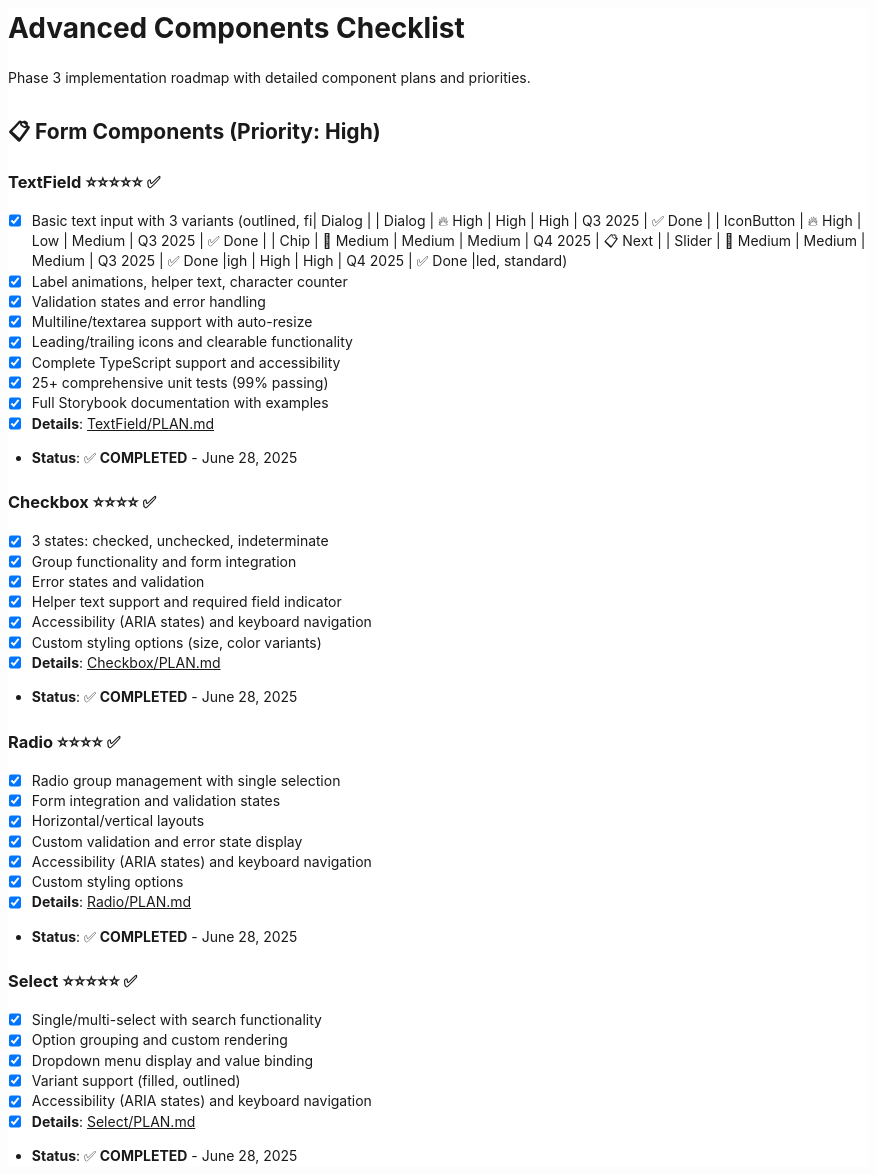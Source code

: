 # Advanced Components Checklist

Phase 3 implementation roadmap with detailed component plans and priorities.

## 📋 Form Components (Priority: High)

### TextField ⭐⭐⭐⭐⭐ ✅

- [x] Basic text input with 3 variants (outlined, fi| Dialog | | Dialog | 🔥 High | High | High | Q3 2025 | ✅ Done |
      | IconButton | 🔥 High | Low | Medium | Q3 2025 | ✅ Done |
      | Chip | 🔴 Medium | Medium | Medium | Q4 2025 | 📋 Next |
      | Slider | 🔴 Medium | Medium | Medium | Q3 2025 | ✅ Done |igh | High | High | Q4 2025 | ✅ Done |led, standard)
- [x] Label animations, helper text, character counter
- [x] Validation states and error handling
- [x] Multiline/textarea support with auto-resize
- [x] Leading/trailing icons and clearable functionality
- [x] Complete TypeScript support and accessibility
- [x] 25+ comprehensive unit tests (99% passing)
- [x] Full Storybook documentation with examples
- [x] **Details**: [TextField/PLAN.md](../components/TextField/PLAN.md)
- **Status**: ✅ **COMPLETED** - June 28, 2025

### Checkbox ⭐⭐⭐⭐ ✅

- [x] 3 states: checked, unchecked, indeterminate
- [x] Group functionality and form integration
- [x] Error states and validation
- [x] Helper text support and required field indicator
- [x] Accessibility (ARIA states) and keyboard navigation
- [x] Custom styling options (size, color variants)
- [x] **Details**: [Checkbox/PLAN.md](../components/Checkbox/PLAN.md)
- **Status**: ✅ **COMPLETED** - June 28, 2025

### Radio ⭐⭐⭐⭐ ✅

- [x] Radio group management with single selection
- [x] Form integration and validation states
- [x] Horizontal/vertical layouts
- [x] Custom validation and error state display
- [x] Accessibility (ARIA states) and keyboard navigation
- [x] Custom styling options
- [x] **Details**: [Radio/PLAN.md](../components/Radio/PLAN.md)
- **Status**: ✅ **COMPLETED** - June 28, 2025

### Select ⭐⭐⭐⭐⭐ ✅

- [x] Single/multi-select with search functionality
- [x] Option grouping and custom rendering
- [x] Dropdown menu display and value binding
- [x] Variant support (filled, outlined)
- [x] Accessibility (ARIA states) and keyboard navigation
- [x] **Details**: [Select/PLAN.md](../components/Select/PLAN.md)
- **Status**: ✅ **COMPLETED** - June 28, 2025
